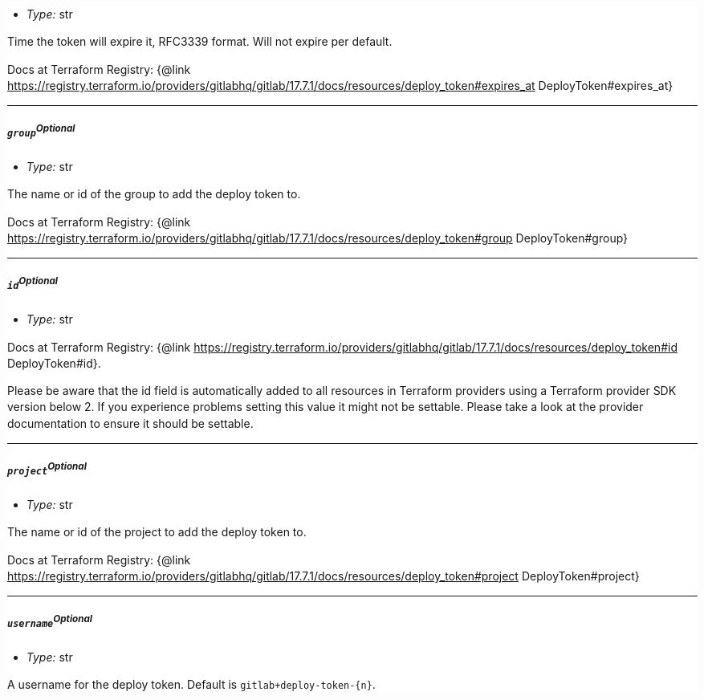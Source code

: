 - *Type:* str

Time the token will expire it, RFC3339 format. Will not expire per default.

Docs at Terraform Registry: {@link https://registry.terraform.io/providers/gitlabhq/gitlab/17.7.1/docs/resources/deploy_token#expires_at DeployToken#expires_at}

---

##### `group`<sup>Optional</sup> <a name="group" id="@cdktf/provider-gitlab.deployToken.DeployToken.Initializer.parameter.group"></a>

- *Type:* str

The name or id of the group to add the deploy token to.

Docs at Terraform Registry: {@link https://registry.terraform.io/providers/gitlabhq/gitlab/17.7.1/docs/resources/deploy_token#group DeployToken#group}

---

##### `id`<sup>Optional</sup> <a name="id" id="@cdktf/provider-gitlab.deployToken.DeployToken.Initializer.parameter.id"></a>

- *Type:* str

Docs at Terraform Registry: {@link https://registry.terraform.io/providers/gitlabhq/gitlab/17.7.1/docs/resources/deploy_token#id DeployToken#id}.

Please be aware that the id field is automatically added to all resources in Terraform providers using a Terraform provider SDK version below 2.
If you experience problems setting this value it might not be settable. Please take a look at the provider documentation to ensure it should be settable.

---

##### `project`<sup>Optional</sup> <a name="project" id="@cdktf/provider-gitlab.deployToken.DeployToken.Initializer.parameter.project"></a>

- *Type:* str

The name or id of the project to add the deploy token to.

Docs at Terraform Registry: {@link https://registry.terraform.io/providers/gitlabhq/gitlab/17.7.1/docs/resources/deploy_token#project DeployToken#project}

---

##### `username`<sup>Optional</sup> <a name="username" id="@cdktf/provider-gitlab.deployToken.DeployToken.Initializer.parameter.username"></a>

- *Type:* str

A username for the deploy token. Default is `gitlab+deploy-token-{n}`.
